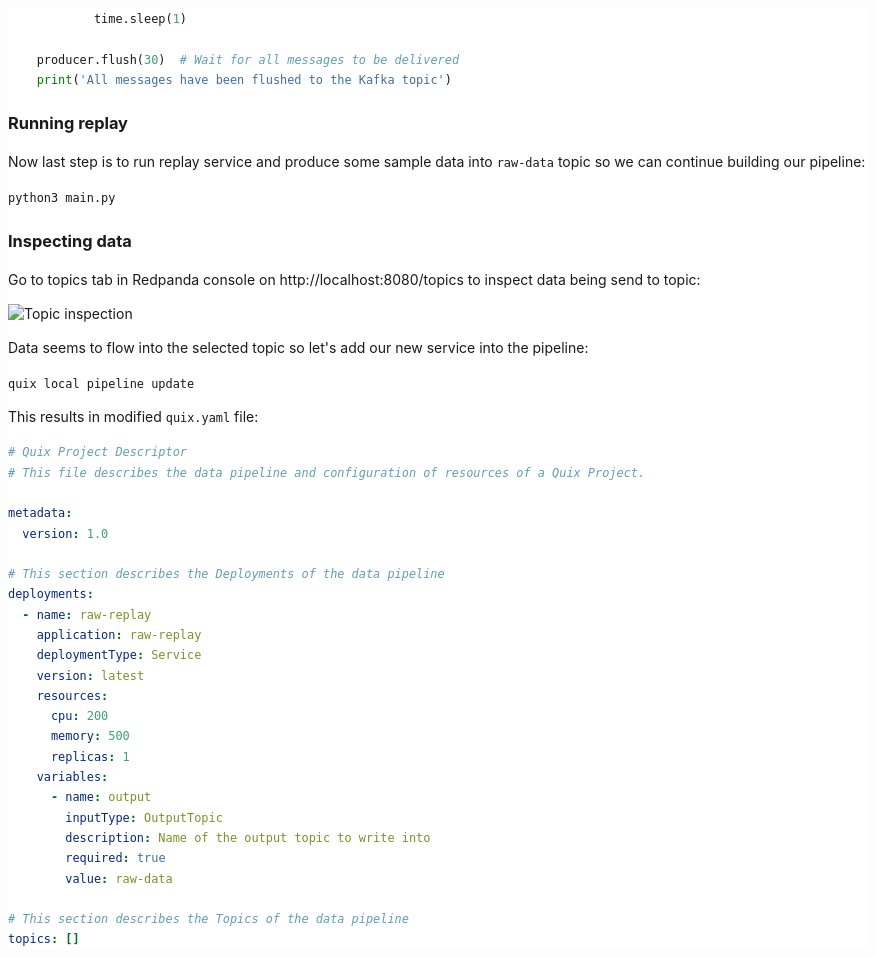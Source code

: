```python
            time.sleep(1)

    producer.flush(30)  # Wait for all messages to be delivered
    print('All messages have been flushed to the Kafka topic')
```

### Running replay
Now last step is to run replay service and produce some sample data into `raw-data` topic so we can continue building our pipeline:

```
python3 main.py
```

### Inspecting data
Go to topics tab in Redpanda console on http://localhost:8080/topics to inspect data being send to topic:

![Topic inspection](/docs/images/topic-data-inspection.png)


Data seems to flow into the selected topic so let's add our new service into the pipeline:

```
quix local pipeline update
```

This results in modified `quix.yaml` file:

```yaml
# Quix Project Descriptor
# This file describes the data pipeline and configuration of resources of a Quix Project.

metadata:
  version: 1.0

# This section describes the Deployments of the data pipeline
deployments:
  - name: raw-replay
    application: raw-replay
    deploymentType: Service
    version: latest
    resources:
      cpu: 200
      memory: 500
      replicas: 1
    variables:
      - name: output
        inputType: OutputTopic
        description: Name of the output topic to write into
        required: true
        value: raw-data

# This section describes the Topics of the data pipeline
topics: []
```
